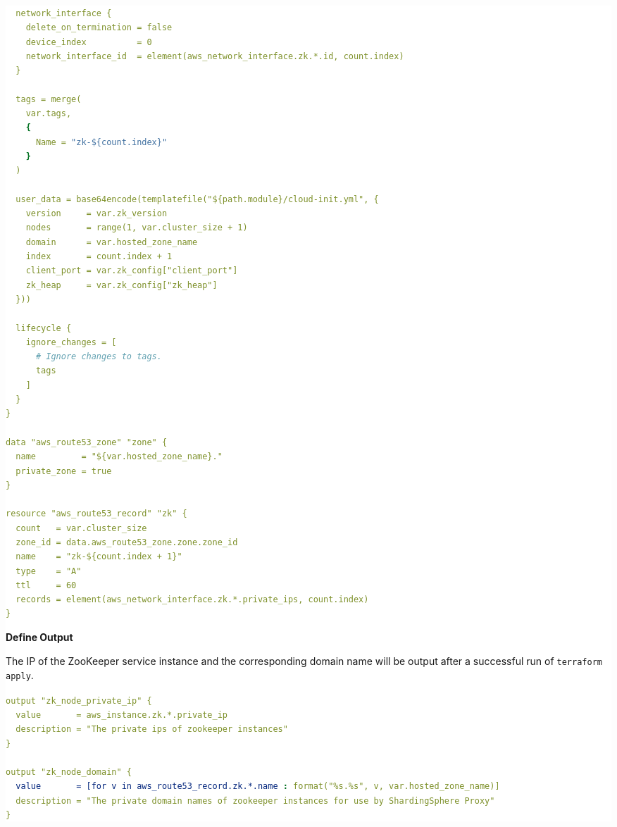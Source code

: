 ```yaml
  network_interface {
    delete_on_termination = false
    device_index          = 0
    network_interface_id  = element(aws_network_interface.zk.*.id, count.index)
  }

  tags = merge(
    var.tags,
    {
      Name = "zk-${count.index}"
    }
  )

  user_data = base64encode(templatefile("${path.module}/cloud-init.yml", {
    version     = var.zk_version
    nodes       = range(1, var.cluster_size + 1)
    domain      = var.hosted_zone_name
    index       = count.index + 1
    client_port = var.zk_config["client_port"]
    zk_heap     = var.zk_config["zk_heap"]
  }))

  lifecycle {
    ignore_changes = [
      # Ignore changes to tags.
      tags
    ]
  }
}

data "aws_route53_zone" "zone" {
  name         = "${var.hosted_zone_name}."
  private_zone = true
}

resource "aws_route53_record" "zk" {
  count   = var.cluster_size
  zone_id = data.aws_route53_zone.zone.zone_id
  name    = "zk-${count.index + 1}"
  type    = "A"
  ttl     = 60
  records = element(aws_network_interface.zk.*.private_ips, count.index)
}
```

**Define Output**

The IP of the ZooKeeper service instance and the corresponding domain name will be output after a successful run of `terraform apply`.

```yaml
output "zk_node_private_ip" {
  value       = aws_instance.zk.*.private_ip
  description = "The private ips of zookeeper instances"
}

output "zk_node_domain" {
  value       = [for v in aws_route53_record.zk.*.name : format("%s.%s", v, var.hosted_zone_name)]
  description = "The private domain names of zookeeper instances for use by ShardingSphere Proxy"
}
```
